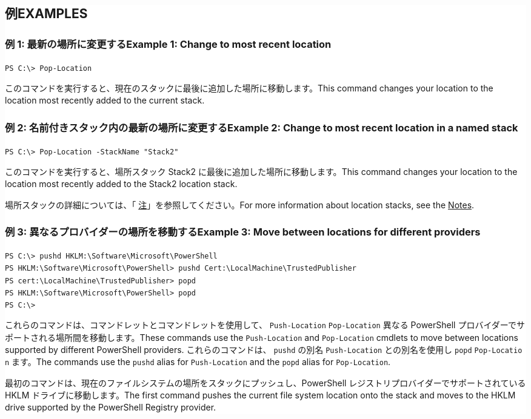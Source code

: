 ## <span data-ttu-id="456db-110">例</span><span class="sxs-lookup"><span data-stu-id="456db-110">EXAMPLES</span></span>

### <span data-ttu-id="456db-111">例 1: 最新の場所に変更する</span><span class="sxs-lookup"><span data-stu-id="456db-111">Example 1: Change to most recent location</span></span>

```
PS C:\> Pop-Location
```

<span data-ttu-id="456db-112">このコマンドを実行すると、現在のスタックに最後に追加した場所に移動します。</span><span class="sxs-lookup"><span data-stu-id="456db-112">This command changes your location to the location most recently added to the current stack.</span></span>

### <span data-ttu-id="456db-113">例 2: 名前付きスタック内の最新の場所に変更する</span><span class="sxs-lookup"><span data-stu-id="456db-113">Example 2: Change to most recent location in a named stack</span></span>

```
PS C:\> Pop-Location -StackName "Stack2"
```

<span data-ttu-id="456db-114">このコマンドを実行すると、場所スタック Stack2 に最後に追加した場所に移動します。</span><span class="sxs-lookup"><span data-stu-id="456db-114">This command changes your location to the location most recently added to the Stack2 location stack.</span></span>

<span data-ttu-id="456db-115">場所スタックの詳細については、「 [注](#notes)」を参照してください。</span><span class="sxs-lookup"><span data-stu-id="456db-115">For more information about location stacks, see the [Notes](#notes).</span></span>

### <span data-ttu-id="456db-116">例 3: 異なるプロバイダーの場所を移動する</span><span class="sxs-lookup"><span data-stu-id="456db-116">Example 3: Move between locations for different providers</span></span>

```
PS C:\> pushd HKLM:\Software\Microsoft\PowerShell
PS HKLM:\Software\Microsoft\PowerShell> pushd Cert:\LocalMachine\TrustedPublisher
PS cert:\LocalMachine\TrustedPublisher> popd
PS HKLM:\Software\Microsoft\PowerShell> popd
PS C:\>
```

<span data-ttu-id="456db-117">これらのコマンドは、コマンドレットとコマンドレットを使用して、 `Push-Location` `Pop-Location` 異なる PowerShell プロバイダーでサポートされる場所間を移動します。</span><span class="sxs-lookup"><span data-stu-id="456db-117">These commands use the `Push-Location` and `Pop-Location` cmdlets to move between locations supported by different PowerShell providers.</span></span> <span data-ttu-id="456db-118">これらのコマンドは、 `pushd` の別名 `Push-Location` との別名を使用し `popd` `Pop-Location` ます。</span><span class="sxs-lookup"><span data-stu-id="456db-118">The commands use the `pushd` alias for `Push-Location` and the `popd` alias for `Pop-Location`.</span></span>

<span data-ttu-id="456db-119">最初のコマンドは、現在のファイルシステムの場所をスタックにプッシュし、PowerShell レジストリプロバイダーでサポートされている HKLM ドライブに移動します。</span><span class="sxs-lookup"><span data-stu-id="456db-119">The first command pushes the current file system location onto the stack and moves to the HKLM drive supported by the PowerShell Registry provider.</span></span>
